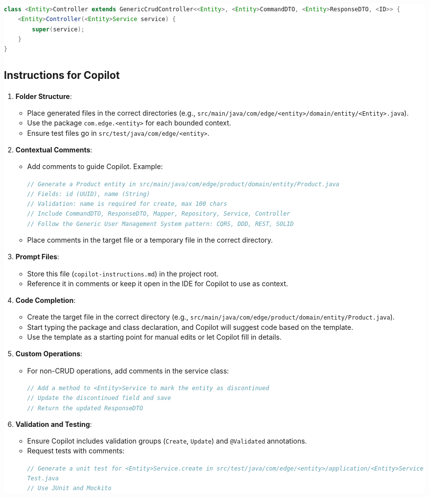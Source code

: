 ```java
class <Entity>Controller extends GenericCrudController<<Entity>, <Entity>CommandDTO, <Entity>ResponseDTO, <ID>> {
    <Entity>Controller(<Entity>Service service) {
        super(service);
    }
}
```

## Instructions for Copilot
1. **Folder Structure**:
   - Place generated files in the correct directories (e.g., `src/main/java/com/edge/<entity>/domain/entity/<Entity>.java`).
   - Use the package `com.edge.<entity>` for each bounded context.
   - Ensure test files go in `src/test/java/com/edge/<entity>`.

2. **Contextual Comments**:
   - Add comments to guide Copilot. Example:
     ```java
     // Generate a Product entity in src/main/java/com/edge/product/domain/entity/Product.java
     // Fields: id (UUID), name (String)
     // Validation: name is required for create, max 100 chars
     // Include CommandDTO, ResponseDTO, Mapper, Repository, Service, Controller
     // Follow the Generic User Management System pattern: CQRS, DDD, REST, SOLID
     ```
   - Place comments in the target file or a temporary file in the correct directory.

3. **Prompt Files**:
   - Store this file (`copilot-instructions.md`) in the project root.
   - Reference it in comments or keep it open in the IDE for Copilot to use as context.

4. **Code Completion**:
   - Create the target file in the correct directory (e.g., `src/main/java/com/edge/product/domain/entity/Product.java`).
   - Start typing the package and class declaration, and Copilot will suggest code based on the template.
   - Use the template as a starting point for manual edits or let Copilot fill in details.

5. **Custom Operations**:
   - For non-CRUD operations, add comments in the service class:
     ```java
     // Add a method to <Entity>Service to mark the entity as discontinued
     // Update the discontinued field and save
     // Return the updated ResponseDTO
     ```

6. **Validation and Testing**:
   - Ensure Copilot includes validation groups (`Create`, `Update`) and `@Validated` annotations.
   - Request tests with comments:
     ```java
     // Generate a unit test for <Entity>Service.create in src/test/java/com/edge/<entity>/application/<Entity>ServiceTest.java
     // Use JUnit and Mockito
     ```
